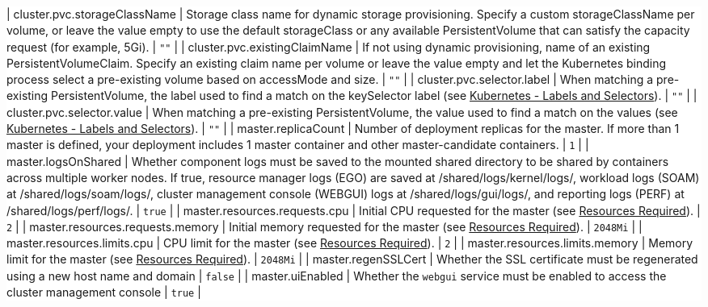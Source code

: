 | cluster.pvc.storageClassName           | Storage class name for dynamic storage provisioning. Specify a custom storageClassName per volume, or leave the value empty to use the default storageClass or any available PersistentVolume that can satisfy the capacity request (for example, 5Gi).                                                                                                                               | `""`                                                    |
| cluster.pvc.existingClaimName          | If not using dynamic provisioning, name of an existing PersistentVolumeClaim. Specify an existing claim name per volume or leave the value empty and let the Kubernetes binding process select a pre-existing volume based on accessMode and size.                                                                                                                                    | `""`                                                    |
| cluster.pvc.selector.label             | When matching a pre-existing PersistentVolume, the label used to find a match on the keySelector label (see [Kubernetes - Labels and Selectors](https://kubernetes.io/docs/concepts/overview/working-with-objects/labels/)).                                                                                                                                                          | `""`                                                    |
| cluster.pvc.selector.value             | When matching a pre-existing PersistentVolume, the value used to find a match on the values (see [Kubernetes - Labels and Selectors](https://kubernetes.io/docs/concepts/overview/working-with-objects/labels/)).                                                                                                                                                                     | `""`                                                    |
| master.replicaCount                    | Number of deployment replicas for the master. If more than 1 master is defined, your deployment includes 1 master container and other master-candidate containers.                                                                                                                                                                                                                    | `1`                                                     |
| master.logsOnShared                    | Whether component logs must be saved to the mounted shared directory to be shared by containers across multiple worker nodes. If true, resource manager logs (EGO) are saved at /shared/logs/kernel/logs/, workload logs (SOAM) at /shared/logs/soam/logs/, cluster management console (WEBGUI) logs at /shared/logs/gui/logs/, and reporting logs (PERF) at /shared/logs/perf/logs/. | `true`                                                  |
| master.resources.requests.cpu          | Initial CPU requested for the master (see [Resources Required](#resources-required)).                                                                                                                                                                                                                                                                                                 | `2`                                                     |
| master.resources.requests.memory       | Initial memory requested for the master (see [Resources Required](#resources-required)).                                                                                                                                                                                                                                                                                              | `2048Mi`                                                |
| master.resources.limits.cpu            | CPU limit for the master (see [Resources Required](#resources-required)).                                                                                                                                                                                                                                                                                                             | `2`                                                     |
| master.resources.limits.memory         | Memory limit for the master (see [Resources Required](#resources-required)).                                                                                                                                                                                                                                                                                                          | `2048Mi`                                                |
| master.regenSSLCert                    | Whether the SSL certificate must be regenerated using a new host name and domain                                                                                                                                                                                                                                                                                                      | `false`                                                 |
| master.uiEnabled                       | Whether the `webgui` service must be enabled to access the cluster management console                                                                                                                                                                                                                                                                                                 | `true`                                                  |
